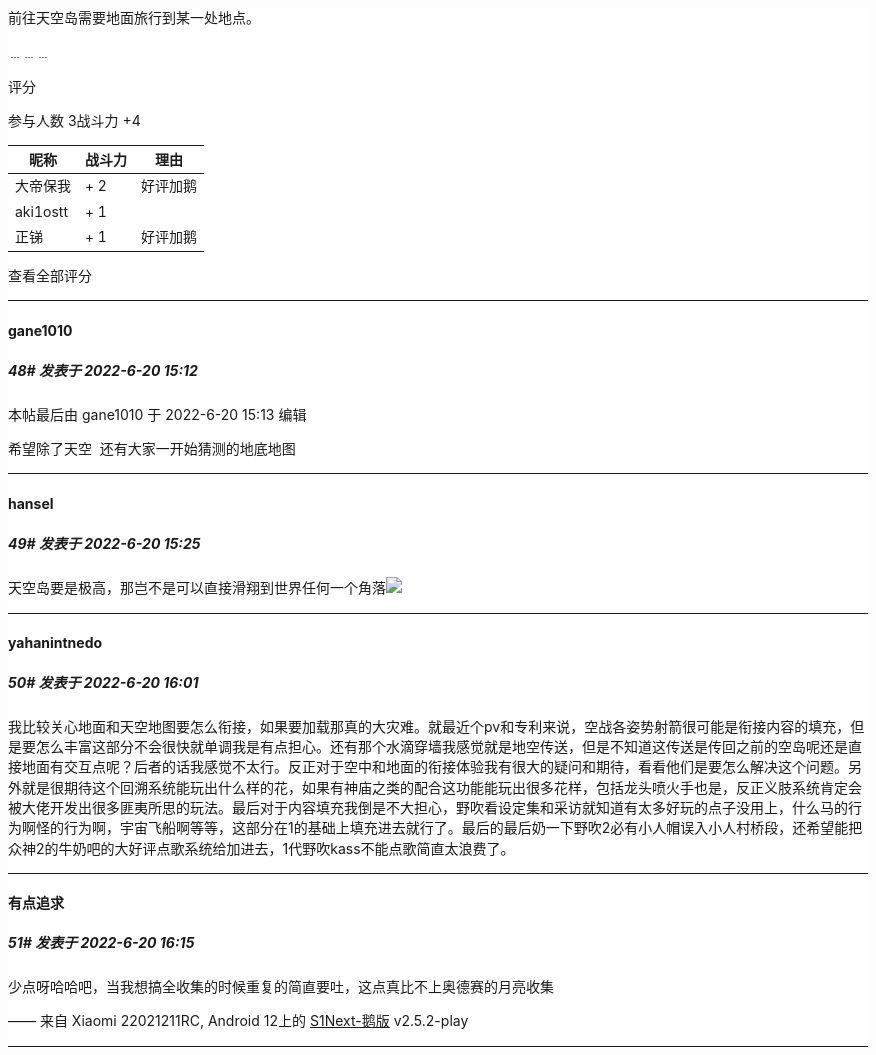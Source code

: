 前往天空岛需要地面旅行到某一处地点。

﹍﹍﹍

评分

 参与人数 3战斗力 +4

|昵称|战斗力|理由|
|----|---|---|
| 大帝保我| + 2|好评加鹅|
| aki1ostt| + 1||
| 正锑| + 1|好评加鹅|

查看全部评分

*****

####  gane1010  
##### 48#       发表于 2022-6-20 15:12

 本帖最后由 gane1010 于 2022-6-20 15:13 编辑 

希望除了天空  还有大家一开始猜测的地底地图

*****

####  hansel  
##### 49#       发表于 2022-6-20 15:25

天空岛要是极高，那岂不是可以直接滑翔到世界任何一个角落<img src="https://static.saraba1st.com/image/smiley/face2017/084.png" referrerpolicy="no-referrer">

*****

####  yahanintnedo  
##### 50#       发表于 2022-6-20 16:01

我比较关心地面和天空地图要怎么衔接，如果要加载那真的大灾难。就最近个pv和专利来说，空战各姿势射箭很可能是衔接内容的填充，但是要怎么丰富这部分不会很快就单调我是有点担心。还有那个水滴穿墙我感觉就是地空传送，但是不知道这传送是传回之前的空岛呢还是直接地面有交互点呢？后者的话我感觉不太行。反正对于空中和地面的衔接体验我有很大的疑问和期待，看看他们是要怎么解决这个问题。另外就是很期待这个回溯系统能玩出什么样的花，如果有神庙之类的配合这功能能玩出很多花样，包括龙头喷火手也是，反正义肢系统肯定会被大佬开发出很多匪夷所思的玩法。最后对于内容填充我倒是不大担心，野吹看设定集和采访就知道有太多好玩的点子没用上，什么马的行为啊怪的行为啊，宇宙飞船啊等等，这部分在1的基础上填充进去就行了。最后的最后奶一下野吹2必有小人帽误入小人村桥段，还希望能把众神2的牛奶吧的大好评点歌系统给加进去，1代野吹kass不能点歌简直太浪费了。

*****

####  有点追求  
##### 51#       发表于 2022-6-20 16:15

少点呀哈哈吧，当我想搞全收集的时候重复的简直要吐，这点真比不上奥德赛的月亮收集

—— 来自 Xiaomi 22021211RC, Android 12上的 [S1Next-鹅版](https://github.com/ykrank/S1-Next/releases) v2.5.2-play

*****
